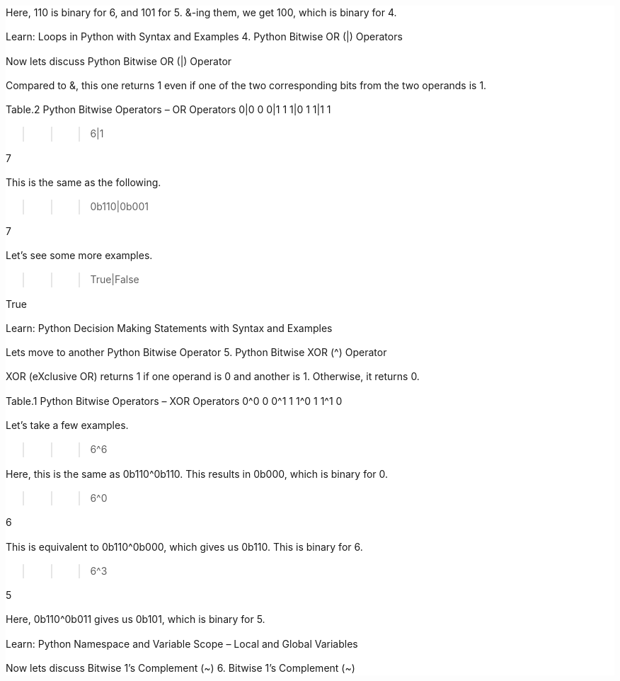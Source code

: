 Here, 110 is binary for 6, and 101 for 5. &-ing them, we get 100, which is binary for 4.

Learn: Loops in Python with Syntax and Examples
4. Python Bitwise OR (|) Operators

Now lets discuss Python Bitwise OR (|) Operator

Compared to &, this one returns 1 even if one of the two corresponding bits from the two operands is 1.

Table.2 Python Bitwise Operators – OR Operators
0|0 	0
0|1 	1
1|0 	1
1|1 	1
>>> 6|1

7

This is the same as the following.
>>> 0b110|0b001

7

Let’s see some more examples.
>>> True|False

True

Learn: Python Decision Making Statements with Syntax and Examples

Lets move to another Python Bitwise Operator
5. Python Bitwise XOR (^) Operator

XOR (eXclusive OR) returns 1 if one operand is 0 and another is 1. Otherwise, it returns 0.

Table.1 Python Bitwise Operators – XOR Operators
0^0 	0
0^1 	1
1^0 	1
1^1 	0

Let’s take a few examples.
>>> 6^6

Here, this is the same as 0b110^0b110. This results in 0b000, which is binary for 0.
>>> 6^0

6

This is equivalent to 0b110^0b000, which gives us 0b110. This is binary for 6.
>>> 6^3

5

Here, 0b110^0b011 gives us 0b101, which is binary for 5.

Learn: Python Namespace and Variable Scope – Local and Global Variables

Now lets discuss Bitwise 1’s Complement (~)
6. Bitwise 1’s Complement (~)
